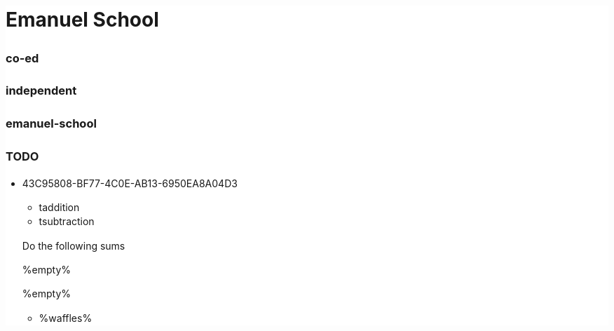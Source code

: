 <div class='paper'>
<h1>Emanuel School</h1>
<div class='meta'>
<h3>co-ed</h3>
<h3>independent</h3>
<h3>emanuel-school</h3>
<h3></h3>
<h3>TODO</h3>
</div>
<ul class='question TODO'>
<li>
<div class='question_envelope rag_sc_g2 question'>
<div class='uuid'>
<p>43C95808-BF77-4C0E-AB13-6950EA8A04D3</p>
</div>
<div class='topics'>
<ul>
<li>
taddition
</li>
<li>
tsubtraction
</li>
</ul>
</div>
<div class='question question'>

Do the following sums

</div>
<div class='workings'>
<div class='working'>

%empty%

</div>
</div>
<div class='answers'>
<div class='answer'>

%empty%

</div>
</div>
<ul class='subquestion TODO'>
<li>
<div class='question_envelope rag_red subquestion'>
<div class='topics'>
<ul>
</ul>
</div>
<div class='question subquestion'>

%waffles%
